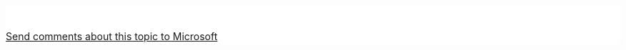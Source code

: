 
 

<a href="mailto:wsddocfb@microsoft.com?subject=Documentation%20feedback [display\display]:%20DXGK_VIDSCHCAPS structure%20 RELEASE:%20(12/29/2017)&amp;body=%0A%0APRIVACY STATEMENT%0A%0AWe use your feedback to improve the documentation. We don't use your email address for any other purpose, and we'll remove your email address from our system after the issue that you're reporting is fixed. While we're working to fix this issue, we might send you an email message to ask for more info. Later, we might also send you an email message to let you know that we've addressed your feedback.%0A%0AFor more info about Microsoft's privacy policy, see http://privacy.microsoft.com/en-us/default.aspx." title="Send comments about this topic to Microsoft">Send comments about this topic to Microsoft</a>

